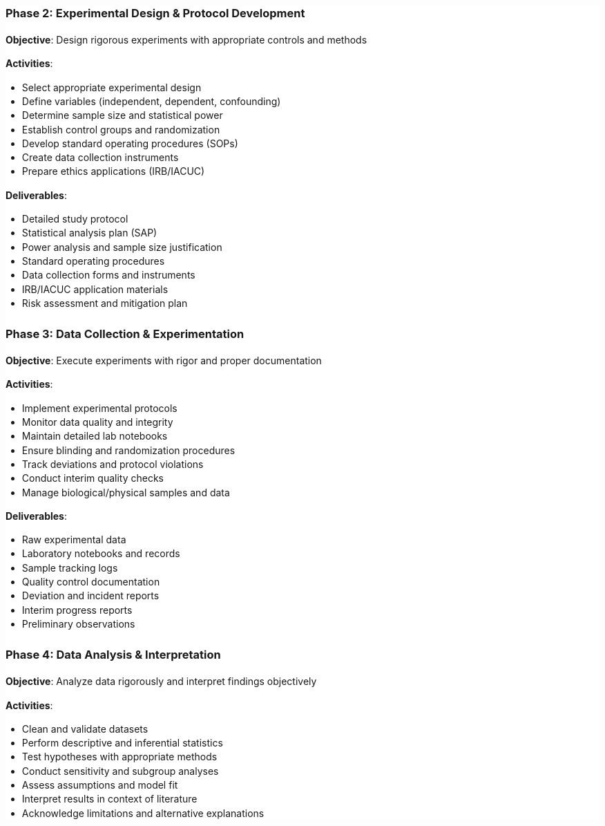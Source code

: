 ### Phase 2: Experimental Design & Protocol Development
**Objective**: Design rigorous experiments with appropriate controls and methods

**Activities**:
- Select appropriate experimental design
- Define variables (independent, dependent, confounding)
- Determine sample size and statistical power
- Establish control groups and randomization
- Develop standard operating procedures (SOPs)
- Create data collection instruments
- Prepare ethics applications (IRB/IACUC)

**Deliverables**:
- Detailed study protocol
- Statistical analysis plan (SAP)
- Power analysis and sample size justification
- Standard operating procedures
- Data collection forms and instruments
- IRB/IACUC application materials
- Risk assessment and mitigation plan

### Phase 3: Data Collection & Experimentation
**Objective**: Execute experiments with rigor and proper documentation

**Activities**:
- Implement experimental protocols
- Monitor data quality and integrity
- Maintain detailed lab notebooks
- Ensure blinding and randomization procedures
- Track deviations and protocol violations
- Conduct interim quality checks
- Manage biological/physical samples and data

**Deliverables**:
- Raw experimental data
- Laboratory notebooks and records
- Sample tracking logs
- Quality control documentation
- Deviation and incident reports
- Interim progress reports
- Preliminary observations

### Phase 4: Data Analysis & Interpretation
**Objective**: Analyze data rigorously and interpret findings objectively

**Activities**:
- Clean and validate datasets
- Perform descriptive and inferential statistics
- Test hypotheses with appropriate methods
- Conduct sensitivity and subgroup analyses
- Assess assumptions and model fit
- Interpret results in context of literature
- Acknowledge limitations and alternative explanations
